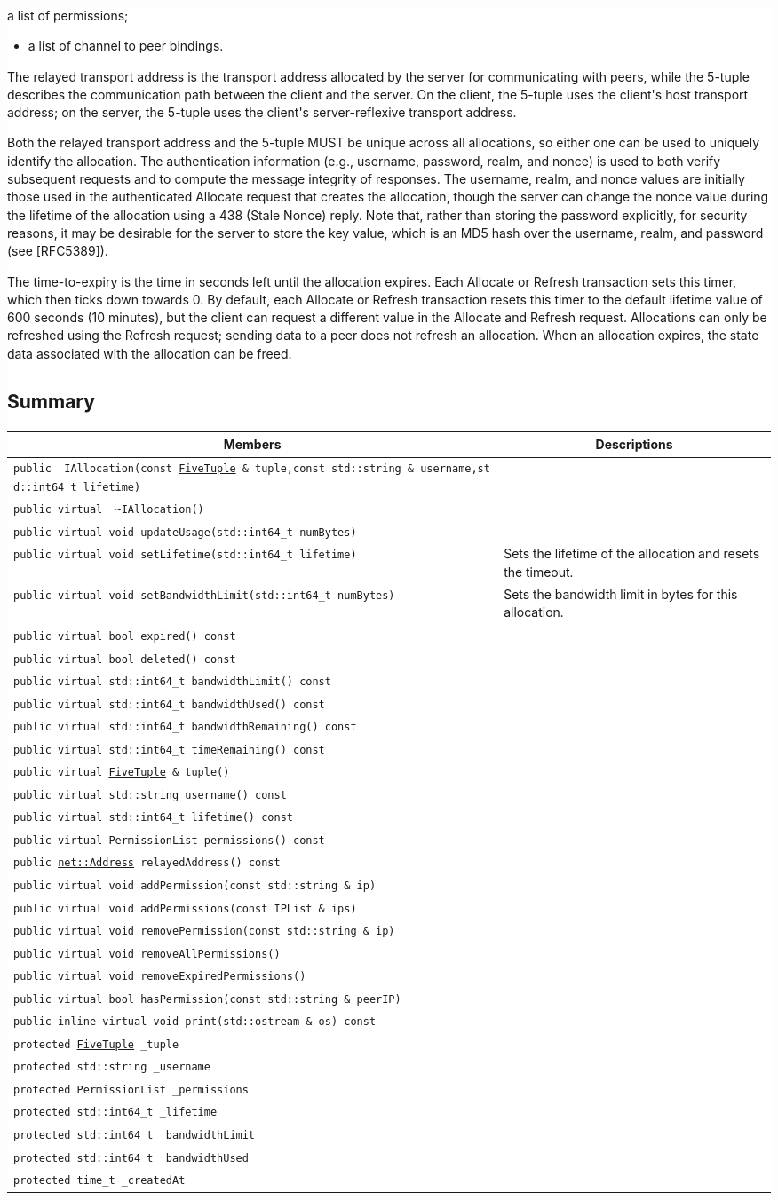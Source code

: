 
a list of permissions;

* a list of channel to peer bindings.





The relayed transport address is the transport address allocated by the server for communicating with peers, while the 5-tuple describes the communication path between the client and the server. On the client, the 5-tuple uses the client's host transport address; on the server, the 5-tuple uses the client's server-reflexive transport address.

Both the relayed transport address and the 5-tuple MUST be unique across all allocations, so either one can be used to uniquely identify the allocation. The authentication information (e.g., username, password, realm, and nonce) is used to both verify subsequent requests and to compute the message integrity of responses. The username, realm, and nonce values are initially those used in the authenticated Allocate request that creates the allocation, though the server can change the nonce value during the lifetime of the allocation using a 438 (Stale Nonce) reply. Note that, rather than storing the password explicitly, for security reasons, it may be desirable for the server to store the key value, which is an MD5 hash over the username, realm, and password (see [RFC5389]).

The time-to-expiry is the time in seconds left until the allocation expires. Each Allocate or Refresh transaction sets this timer, which then ticks down towards 0. By default, each Allocate or Refresh transaction resets this timer to the default lifetime value of 600 seconds (10 minutes), but the client can request a different value in the Allocate and Refresh request. Allocations can only be refreshed using the Refresh request; sending data to a peer does not refresh an allocation. When an allocation expires, the state data associated with the allocation can be freed.

## Summary

 Members                        | Descriptions                                
--------------------------------|---------------------------------------------
`public  IAllocation(const `[`FiveTuple`](#classscy_1_1turn_1_1FiveTuple)` & tuple,const std::string & username,std::int64_t lifetime)` | 
`public virtual  ~IAllocation()` | 
`public virtual void updateUsage(std::int64_t numBytes)` | 
`public virtual void setLifetime(std::int64_t lifetime)` | Sets the lifetime of the allocation and resets the timeout.
`public virtual void setBandwidthLimit(std::int64_t numBytes)` | Sets the bandwidth limit in bytes for this allocation.
`public virtual bool expired() const` | 
`public virtual bool deleted() const` | 
`public virtual std::int64_t bandwidthLimit() const` | 
`public virtual std::int64_t bandwidthUsed() const` | 
`public virtual std::int64_t bandwidthRemaining() const` | 
`public virtual std::int64_t timeRemaining() const` | 
`public virtual `[`FiveTuple`](#classscy_1_1turn_1_1FiveTuple)` & tuple()` | 
`public virtual std::string username() const` | 
`public virtual std::int64_t lifetime() const` | 
`public virtual PermissionList permissions() const` | 
`public `[`net::Address`](#classscy_1_1net_1_1Address)` relayedAddress() const` | 
`public virtual void addPermission(const std::string & ip)` | 
`public virtual void addPermissions(const IPList & ips)` | 
`public virtual void removePermission(const std::string & ip)` | 
`public virtual void removeAllPermissions()` | 
`public virtual void removeExpiredPermissions()` | 
`public virtual bool hasPermission(const std::string & peerIP)` | 
`public inline virtual void print(std::ostream & os) const` | 
`protected `[`FiveTuple`](#classscy_1_1turn_1_1FiveTuple)` _tuple` | 
`protected std::string _username` | 
`protected PermissionList _permissions` | 
`protected std::int64_t _lifetime` | 
`protected std::int64_t _bandwidthLimit` | 
`protected std::int64_t _bandwidthUsed` | 
`protected time_t _createdAt` | 